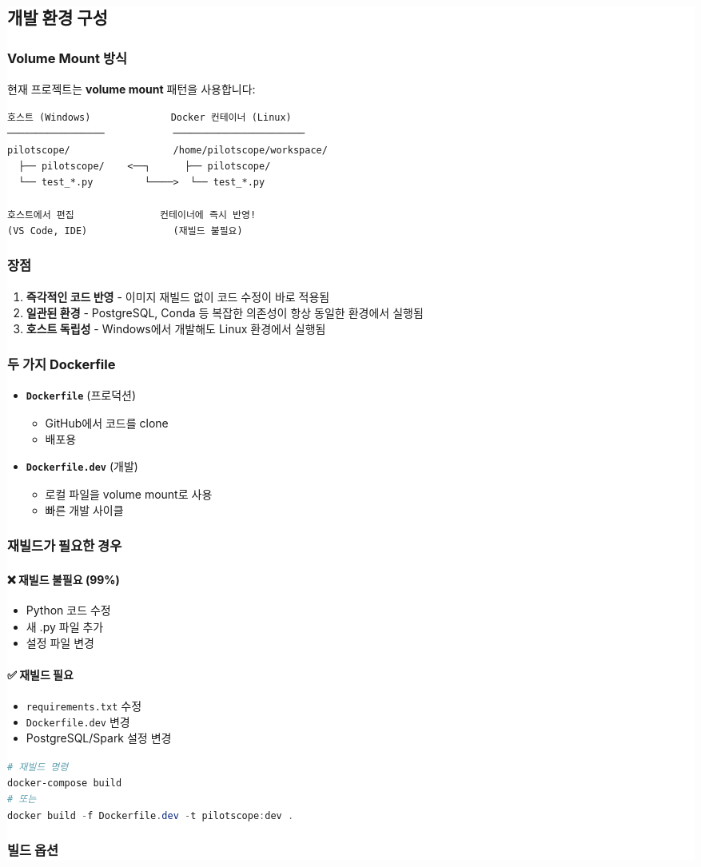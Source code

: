
## 개발 환경 구성

### Volume Mount 방식

현재 프로젝트는 **volume mount** 패턴을 사용합니다:

```
호스트 (Windows)              Docker 컨테이너 (Linux)
─────────────────            ───────────────────────
pilotscope/                  /home/pilotscope/workspace/
  ├── pilotscope/    <──┐      ├── pilotscope/
  └── test_*.py         └────>  └── test_*.py

호스트에서 편집               컨테이너에 즉시 반영!
(VS Code, IDE)               (재빌드 불필요)
```

### 장점
1. **즉각적인 코드 반영** - 이미지 재빌드 없이 코드 수정이 바로 적용됨
2. **일관된 환경** - PostgreSQL, Conda 등 복잡한 의존성이 항상 동일한 환경에서 실행됨
3. **호스트 독립성** - Windows에서 개발해도 Linux 환경에서 실행됨

### 두 가지 Dockerfile

- **`Dockerfile`** (프로덕션)
  - GitHub에서 코드를 clone
  - 배포용

- **`Dockerfile.dev`** (개발)
  - 로컬 파일을 volume mount로 사용
  - 빠른 개발 사이클

### 재빌드가 필요한 경우

#### ❌ 재빌드 불필요 (99%)
- Python 코드 수정
- 새 .py 파일 추가
- 설정 파일 변경

#### ✅ 재빌드 필요
- `requirements.txt` 수정
- `Dockerfile.dev` 변경
- PostgreSQL/Spark 설정 변경

```powershell
# 재빌드 명령
docker-compose build
# 또는
docker build -f Dockerfile.dev -t pilotscope:dev .
```

### 빌드 옵션
